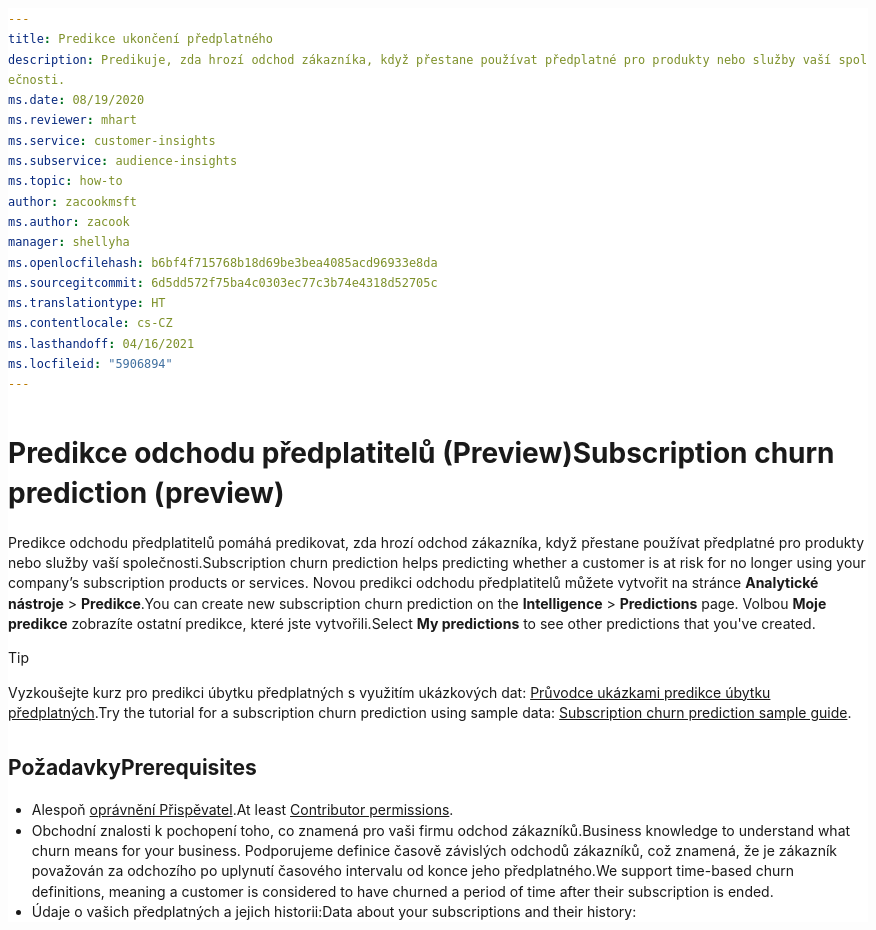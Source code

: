 ```yaml
---
title: Predikce ukončení předplatného
description: Predikuje, zda hrozí odchod zákazníka, když přestane používat předplatné pro produkty nebo služby vaší společnosti.
ms.date: 08/19/2020
ms.reviewer: mhart
ms.service: customer-insights
ms.subservice: audience-insights
ms.topic: how-to
author: zacookmsft
ms.author: zacook
manager: shellyha
ms.openlocfilehash: b6bf4f715768b18d69be3bea4085acd96933e8da
ms.sourcegitcommit: 6d5dd572f75ba4c0303ec77c3b74e4318d52705c
ms.translationtype: HT
ms.contentlocale: cs-CZ
ms.lasthandoff: 04/16/2021
ms.locfileid: "5906894"
---
```

# <a name="subscription-churn-prediction-preview"></a><span data-ttu-id="ff606-103">Predikce odchodu předplatitelů (Preview)</span><span class="sxs-lookup"><span data-stu-id="ff606-103">Subscription churn prediction (preview)</span></span>

<span data-ttu-id="ff606-104">Predikce odchodu předplatitelů pomáhá predikovat, zda hrozí odchod zákazníka, když přestane používat předplatné pro produkty nebo služby vaší společnosti.</span><span class="sxs-lookup"><span data-stu-id="ff606-104">Subscription churn prediction helps predicting whether a customer is at risk for no longer using your company’s subscription products or services.</span></span> <span data-ttu-id="ff606-105">Novou predikci odchodu předplatitelů můžete vytvořit na stránce **Analytické nástroje** > **Predikce**.</span><span class="sxs-lookup"><span data-stu-id="ff606-105">You can create new subscription churn prediction on the **Intelligence** > **Predictions** page.</span></span> <span data-ttu-id="ff606-106">Volbou **Moje predikce** zobrazíte ostatní predikce, které jste vytvořili.</span><span class="sxs-lookup"><span data-stu-id="ff606-106">Select **My predictions** to see other predictions that you've created.</span></span>

> [!TIP]
> <span data-ttu-id="ff606-107">Vyzkoušejte kurz pro predikci úbytku předplatných s využitím ukázkových dat: [Průvodce ukázkami predikce úbytku předplatných](sample-guide-predict-subscription-churn.md).</span><span class="sxs-lookup"><span data-stu-id="ff606-107">Try the tutorial for a subscription churn prediction using sample data: [Subscription churn prediction sample guide](sample-guide-predict-subscription-churn.md).</span></span>

## <a name="prerequisites"></a><span data-ttu-id="ff606-108">Požadavky</span><span class="sxs-lookup"><span data-stu-id="ff606-108">Prerequisites</span></span>

- <span data-ttu-id="ff606-109">Alespoň [oprávnění Přispěvatel](permissions.md).</span><span class="sxs-lookup"><span data-stu-id="ff606-109">At least [Contributor permissions](permissions.md).</span></span>
- <span data-ttu-id="ff606-110">Obchodní znalosti k pochopení toho, co znamená pro vaši firmu odchod zákazníků.</span><span class="sxs-lookup"><span data-stu-id="ff606-110">Business knowledge to understand what churn means for your business.</span></span> <span data-ttu-id="ff606-111">Podporujeme definice časově závislých odchodů zákazníků, což znamená, že je zákazník považován za odchozího po uplynutí časového intervalu od konce jeho předplatného.</span><span class="sxs-lookup"><span data-stu-id="ff606-111">We support time-based churn definitions, meaning a customer is considered to have churned a period of time after their subscription is ended.</span></span>
- <span data-ttu-id="ff606-112">Údaje o vašich předplatných a jejich historii:</span><span class="sxs-lookup"><span data-stu-id="ff606-112">Data about your subscriptions and their history:</span></span>